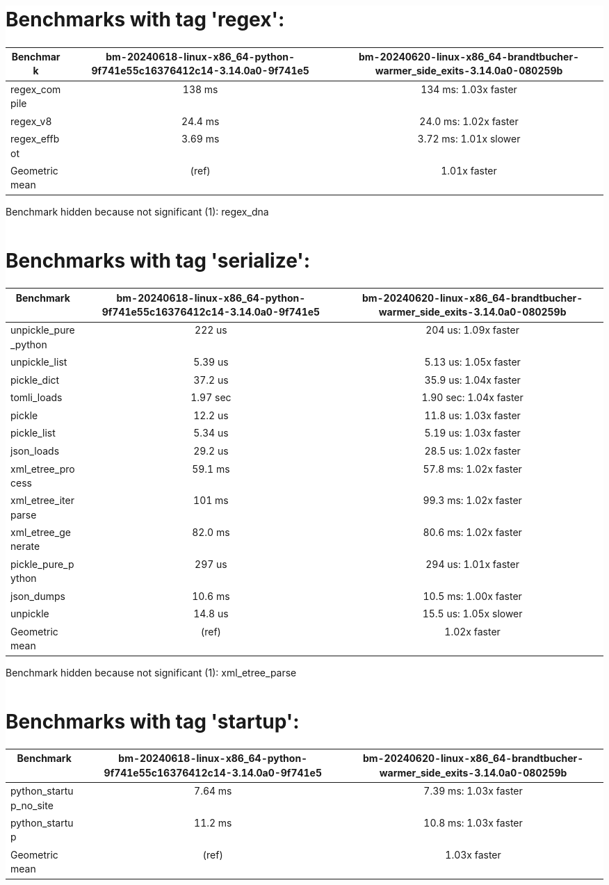 Benchmarks with tag 'regex':
============================

| Benchmark      | bm-20240618-linux-x86_64-python-9f741e55c16376412c14-3.14.0a0-9f741e5 | bm-20240620-linux-x86_64-brandtbucher-warmer_side_exits-3.14.0a0-080259b |
|----------------|:---------------------------------------------------------------------:|:------------------------------------------------------------------------:|
| regex_compile  | 138 ms                                                                | 134 ms: 1.03x faster                                                     |
| regex_v8       | 24.4 ms                                                               | 24.0 ms: 1.02x faster                                                    |
| regex_effbot   | 3.69 ms                                                               | 3.72 ms: 1.01x slower                                                    |
| Geometric mean | (ref)                                                                 | 1.01x faster                                                             |

Benchmark hidden because not significant (1): regex_dna

Benchmarks with tag 'serialize':
================================

| Benchmark            | bm-20240618-linux-x86_64-python-9f741e55c16376412c14-3.14.0a0-9f741e5 | bm-20240620-linux-x86_64-brandtbucher-warmer_side_exits-3.14.0a0-080259b |
|----------------------|:---------------------------------------------------------------------:|:------------------------------------------------------------------------:|
| unpickle_pure_python | 222 us                                                                | 204 us: 1.09x faster                                                     |
| unpickle_list        | 5.39 us                                                               | 5.13 us: 1.05x faster                                                    |
| pickle_dict          | 37.2 us                                                               | 35.9 us: 1.04x faster                                                    |
| tomli_loads          | 1.97 sec                                                              | 1.90 sec: 1.04x faster                                                   |
| pickle               | 12.2 us                                                               | 11.8 us: 1.03x faster                                                    |
| pickle_list          | 5.34 us                                                               | 5.19 us: 1.03x faster                                                    |
| json_loads           | 29.2 us                                                               | 28.5 us: 1.02x faster                                                    |
| xml_etree_process    | 59.1 ms                                                               | 57.8 ms: 1.02x faster                                                    |
| xml_etree_iterparse  | 101 ms                                                                | 99.3 ms: 1.02x faster                                                    |
| xml_etree_generate   | 82.0 ms                                                               | 80.6 ms: 1.02x faster                                                    |
| pickle_pure_python   | 297 us                                                                | 294 us: 1.01x faster                                                     |
| json_dumps           | 10.6 ms                                                               | 10.5 ms: 1.00x faster                                                    |
| unpickle             | 14.8 us                                                               | 15.5 us: 1.05x slower                                                    |
| Geometric mean       | (ref)                                                                 | 1.02x faster                                                             |

Benchmark hidden because not significant (1): xml_etree_parse

Benchmarks with tag 'startup':
==============================

| Benchmark              | bm-20240618-linux-x86_64-python-9f741e55c16376412c14-3.14.0a0-9f741e5 | bm-20240620-linux-x86_64-brandtbucher-warmer_side_exits-3.14.0a0-080259b |
|------------------------|:---------------------------------------------------------------------:|:------------------------------------------------------------------------:|
| python_startup_no_site | 7.64 ms                                                               | 7.39 ms: 1.03x faster                                                    |
| python_startup         | 11.2 ms                                                               | 10.8 ms: 1.03x faster                                                    |
| Geometric mean         | (ref)                                                                 | 1.03x faster                                                             |
